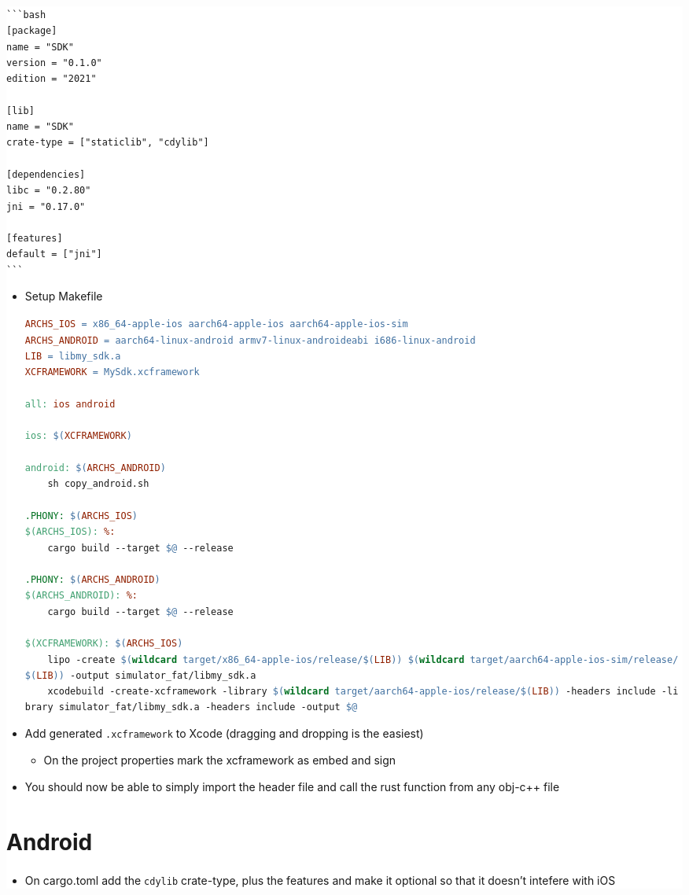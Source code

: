     ```bash
    [package]
    name = "SDK"
    version = "0.1.0"
    edition = "2021"
    
    [lib]
    name = "SDK"
    crate-type = ["staticlib", "cdylib"]
    
    [dependencies]
    libc = "0.2.80"
    jni = "0.17.0"
    
    [features]
    default = ["jni"]
    ```
    
- Setup Makefile
    
    ```makefile
    ARCHS_IOS = x86_64-apple-ios aarch64-apple-ios aarch64-apple-ios-sim
    ARCHS_ANDROID = aarch64-linux-android armv7-linux-androideabi i686-linux-android
    LIB = libmy_sdk.a
    XCFRAMEWORK = MySdk.xcframework
    
    all: ios android
    
    ios: $(XCFRAMEWORK)
    
    android: $(ARCHS_ANDROID)
    	sh copy_android.sh
    
    .PHONY: $(ARCHS_IOS)
    $(ARCHS_IOS): %:
    	cargo build --target $@ --release
    
    .PHONY: $(ARCHS_ANDROID)
    $(ARCHS_ANDROID): %:
    	cargo build --target $@ --release
    
    $(XCFRAMEWORK): $(ARCHS_IOS)
    	lipo -create $(wildcard target/x86_64-apple-ios/release/$(LIB)) $(wildcard target/aarch64-apple-ios-sim/release/$(LIB)) -output simulator_fat/libmy_sdk.a
    	xcodebuild -create-xcframework -library $(wildcard target/aarch64-apple-ios/release/$(LIB)) -headers include -library simulator_fat/libmy_sdk.a -headers include -output $@
    ```
    
- Add generated `.xcframework` to Xcode (dragging and dropping is the easiest)
    - On the project properties mark the xcframework as embed and sign
- You should now be able to simply import the header file and call the rust function from any obj-c++ file

# Android

- On cargo.toml add the `cdylib` crate-type, plus the features and make it optional so that it doesn’t intefere with iOS
